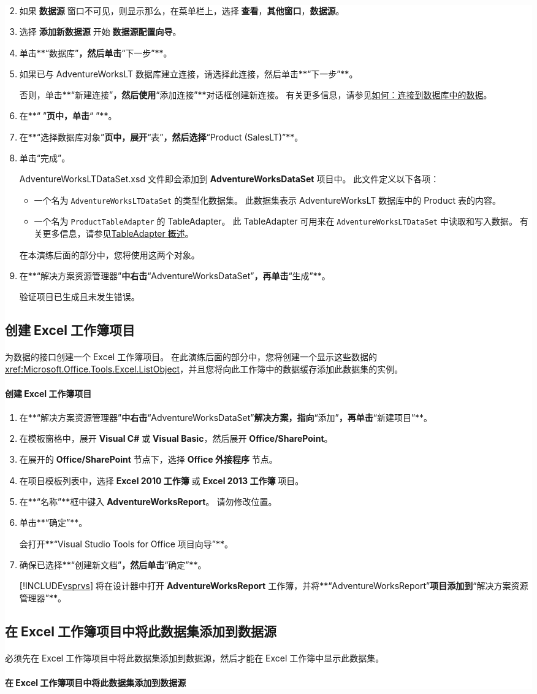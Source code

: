 2.  如果 **数据源** 窗口不可见，则显示那么，在菜单栏上，选择 **查看**，**其他窗口**，**数据源**。  
  
3.  选择 **添加新数据源** 开始 **数据源配置向导**。  
  
4.  单击**“数据库”**，然后单击**“下一步”**。  
  
5.  如果已与 AdventureWorksLT 数据库建立连接，请选择此连接，然后单击**“下一步”**。  
  
     否则，单击**“新建连接”**，然后使用**“添加连接”**对话框创建新连接。  有关更多信息，请参见[如何：连接到数据库中的数据](~/data-tools/how-to-connect-to-data-in-a-database.md)。  
  
6.  在**“                  ”**页中，单击**“   ”**。  
  
7.  在**“选择数据库对象”**页中，展开**“表”**，然后选择**“Product \(SalesLT\)”**。  
  
8.  单击“完成”。  
  
     AdventureWorksLTDataSet.xsd 文件即会添加到 **AdventureWorksDataSet** 项目中。  此文件定义以下各项：  
  
    -   一个名为 `AdventureWorksLTDataSet` 的类型化数据集。  此数据集表示 AdventureWorksLT 数据库中的 Product 表的内容。  
  
    -   一个名为 `ProductTableAdapter` 的 TableAdapter。  此 TableAdapter 可用来在 `AdventureWorksLTDataSet` 中读取和写入数据。  有关更多信息，请参见[TableAdapter 概述](/visual-studio/data-tools/tableadapter-overview)。  
  
     在本演练后面的部分中，您将使用这两个对象。  
  
9. 在**“解决方案资源管理器”**中右击**“AdventureWorksDataSet”**，再单击**“生成”**。  
  
     验证项目已生成且未发生错误。  
  
## 创建 Excel 工作簿项目  
 为数据的接口创建一个 Excel 工作簿项目。  在此演练后面的部分中，您将创建一个显示这些数据的 <xref:Microsoft.Office.Tools.Excel.ListObject>，并且您将向此工作簿中的数据缓存添加此数据集的实例。  
  
#### 创建 Excel 工作簿项目  
  
1.  在**“解决方案资源管理器”**中右击**“AdventureWorksDataSet”**解决方案，指向**“添加”**，再单击**“新建项目”**。  
  
2.  在模板窗格中，展开 **Visual C\#** 或  **Visual Basic**，然后展开 **Office\/SharePoint**。  
  
3.  在展开的 **Office\/SharePoint** 节点下，选择 **Office 外接程序** 节点。  
  
4.  在项目模板列表中，选择 **Excel 2010 工作簿** 或 **Excel 2013 工作簿** 项目。  
  
5.  在**“名称”**框中键入 **AdventureWorksReport**。  请勿修改位置。  
  
6.  单击**“确定”**。  
  
     会打开**“Visual Studio Tools for Office 项目向导”**。  
  
7.  确保已选择**“创建新文档”**，然后单击**“确定”**。  
  
     [!INCLUDE[vsprvs](../sharepoint/includes/vsprvs-md.md)] 将在设计器中打开 **AdventureWorksReport** 工作簿，并将**“AdventureWorksReport”**项目添加到**“解决方案资源管理器”**。  
  
## 在 Excel 工作簿项目中将此数据集添加到数据源  
 必须先在 Excel 工作簿项目中将此数据集添加到数据源，然后才能在 Excel 工作簿中显示此数据集。  
  
#### 在 Excel 工作簿项目中将此数据集添加到数据源  
  